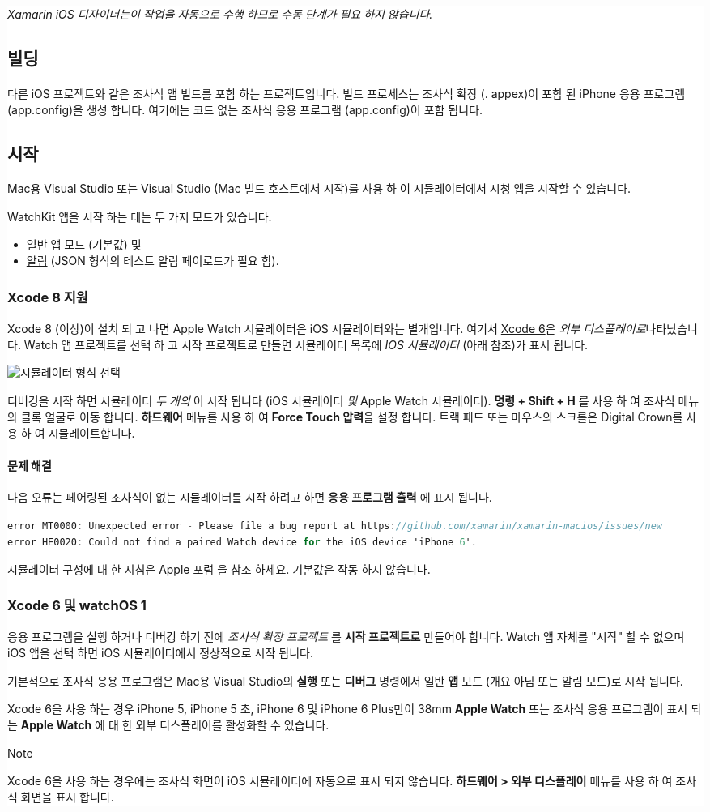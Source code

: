 *Xamarin iOS 디자이너는이 작업을 자동으로 수행 하므로 수동 단계가 필요 하지 않습니다.*

## <a name="building"></a>빌딩

다른 iOS 프로젝트와 같은 조사식 앱 빌드를 포함 하는 프로젝트입니다. 빌드 프로세스는 조사식 확장 (. appex)이 포함 된 iPhone 응용 프로그램 (app.config)을 생성 합니다. 여기에는 코드 없는 조사식 응용 프로그램 (app.config)이 포함 됩니다.

## <a name="launching"></a>시작

Mac용 Visual Studio 또는 Visual Studio (Mac 빌드 호스트에서 시작)를 사용 하 여 시뮬레이터에서 시청 앱을 시작할 수 있습니다.

WatchKit 앱을 시작 하는 데는 두 가지 모드가 있습니다.

- 일반 앱 모드 (기본값) 및
- [알림](~/ios/watchos/platform/notifications.md) (JSON 형식의 테스트 알림 페이로드가 필요 함).

### <a name="xcode-8-support"></a>Xcode 8 지원

Xcode 8 (이상)이 설치 되 고 나면 Apple Watch 시뮬레이터은 iOS 시뮬레이터와는 별개입니다. 여기서 [Xcode 6](#xcode6)은 *외부 디스플레이로*나타났습니다.
Watch 앱 프로젝트를 선택 하 고 시작 프로젝트로 만들면 시뮬레이터 목록에 *IOS 시뮬레이터* (아래 참조)가 표시 됩니다.

[![시뮬레이터 형식 선택](installation-images/xs-xcode8-watchos3-sml.png)](installation-images/xs-xcode8-watchos3.png#lightbox)

디버깅을 시작 하면 시뮬레이터 *두 개의* 이 시작 됩니다 (iOS 시뮬레이터 *및* Apple Watch 시뮬레이터). **명령 + Shift + H** 를 사용 하 여 조사식 메뉴와 클록 얼굴로 이동 합니다. **하드웨어** 메뉴를 사용 하 여 **Force Touch 압력**을 설정 합니다. 트랙 패드 또는 마우스의 스크롤은 Digital Crown를 사용 하 여 시뮬레이트합니다.

#### <a name="troubleshooting"></a>문제 해결

다음 오류는 페어링된 조사식이 없는 시뮬레이터를 시작 하려고 하면 **응용 프로그램 출력** 에 표시 됩니다.

```csharp
error MT0000: Unexpected error - Please file a bug report at https://github.com/xamarin/xamarin-macios/issues/new
error HE0020: Could not find a paired Watch device for the iOS device 'iPhone 6'.
```

시뮬레이터 구성에 대 한 지침은 [Apple 포럼](https://forums.developer.apple.com/thread/7783) 을 참조 하세요. 기본값은 작동 하지 않습니다.

<a name="xcode6"></a>

### <a name="xcode-6-and-watchos-1"></a>Xcode 6 및 watchOS 1

응용 프로그램을 실행 하거나 디버깅 하기 전에 *조사식 확장 프로젝트* 를 **시작 프로젝트로** 만들어야 합니다. Watch 앱 자체를 "시작" 할 수 없으며 iOS 앱을 선택 하면 iOS 시뮬레이터에서 정상적으로 시작 됩니다.

기본적으로 조사식 응용 프로그램은 Mac용 Visual Studio의 **실행** 또는 **디버그** 명령에서 일반 **앱** 모드 (개요 아님 또는 알림 모드)로 시작 됩니다.

Xcode 6을 사용 하는 경우 iPhone 5, iPhone 5 초, iPhone 6 및 iPhone 6 Plus만이 38mm **Apple Watch** 또는 조사식 응용 프로그램이 표시 되는 **Apple Watch** 에 대 한 외부 디스플레이를 활성화할 수 있습니다.

> [!NOTE]
> Xcode 6을 사용 하는 경우에는 조사식 화면이 iOS 시뮬레이터에 자동으로 표시 되지 않습니다.
> **하드웨어 > 외부 디스플레이** 메뉴를 사용 하 여 조사식 화면을 표시 합니다.
